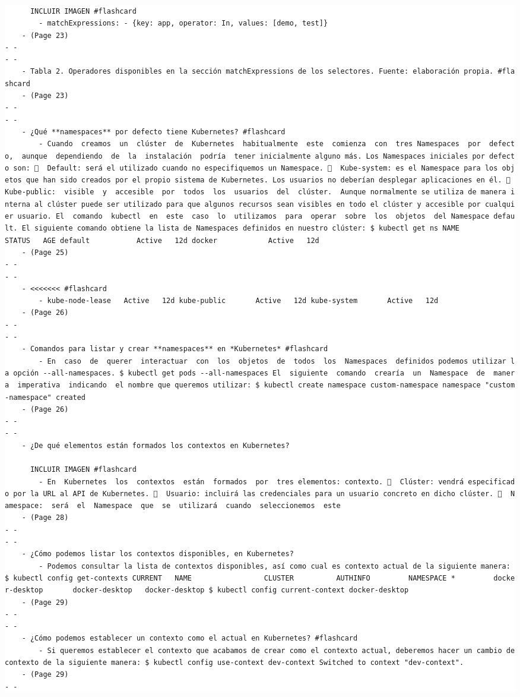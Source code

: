 		  INCLUIR IMAGEN #flashcard
			- matchExpressions: - {key: app, operator: In, values: [demo, test]}
		- (Page 23)
	- -
	- -
		- Tabla 2. Operadores disponibles en la sección matchExpressions de los selectores. Fuente: elaboración propia. #flashcard
		- (Page 23)
	- -
	- -
		- ¿Qué **namespaces** por defecto tiene Kubernetes? #flashcard
			- Cuando  creamos  un  clúster  de  Kubernetes  habitualmente  este  comienza  con  tres Namespaces  por  defecto,  aunque  dependiendo  de  la  instalación  podría  tener inicialmente alguno más. Los Namespaces iniciales por defecto son:   Default: será el utilizado cuando no especifiquemos un Namespace.   Kube-system: es el Namespace para los objetos que han sido creados por el propio sistema de Kubernetes. Los usuarios no deberían desplegar aplicaciones en él.   Kube-public:  visible  y  accesible  por  todos  los  usuarios  del  clúster.  Aunque normalmente se utiliza de manera interna al clúster puede ser utilizado para que algunos recursos sean visibles en todo el clúster y accesible por cualquier usuario. El  comando  kubectl  en  este  caso  lo  utilizamos  para  operar  sobre  los  objetos  del Namespace default. El siguiente comando obtiene la lista de Namespaces definidos en nuestro clúster: $ kubectl get ns NAME              STATUS   AGE default           Active   12d docker            Active   12d
		- (Page 25)
	- -
	- -
		- <<<<<<< #flashcard
			- kube-node-lease   Active   12d kube-public       Active   12d kube-system       Active   12d
		- (Page 26)
	- -
	- -
		- Comandos para listar y crear **namespaces** en *Kubernetes* #flashcard
			- En  caso  de  querer  interactuar  con  los  objetos  de  todos  los  Namespaces  definidos podemos utilizar la opción --all-namespaces. $ kubectl get pods --all-namespaces El  siguiente  comando  crearía  un  Namespace  de  manera  imperativa  indicando  el nombre que queremos utilizar: $ kubectl create namespace custom-namespace namespace "custom-namespace" created
		- (Page 26)
	- -
	- -
		- ¿De qué elementos están formados los contextos en Kubernetes?
		  
		  INCLUIR IMAGEN #flashcard
			- En  Kubernetes  los  contextos  están  formados  por  tres elementos: contexto.   Clúster: vendrá especificado por la URL al API de Kubernetes.   Usuario: incluirá las credenciales para un usuario concreto en dicho clúster.   Namespace:  será  el  Namespace  que  se  utilizará  cuando  seleccionemos  este
		- (Page 28)
	- -
	- -
		- ¿Cómo podemos listar los contextos disponibles, en Kubernetes?
			- Podemos consultar la lista de contextos disponibles, así como cual es contexto actual de la siguiente manera: $ kubectl config get-contexts CURRENT   NAME                 CLUSTER          AUTHINFO         NAMESPACE *         docker-desktop       docker-desktop   docker-desktop $ kubectl config current-context docker-desktop
		- (Page 29)
	- -
	- -
		- ¿Cómo podemos establecer un contexto como el actual en Kubernetes? #flashcard
			- Si queremos establecer el contexto que acabamos de crear como el contexto actual, deberemos hacer un cambio de contexto de la siguiente manera: $ kubectl config use-context dev-context Switched to context "dev-context".
		- (Page 29)
	- -